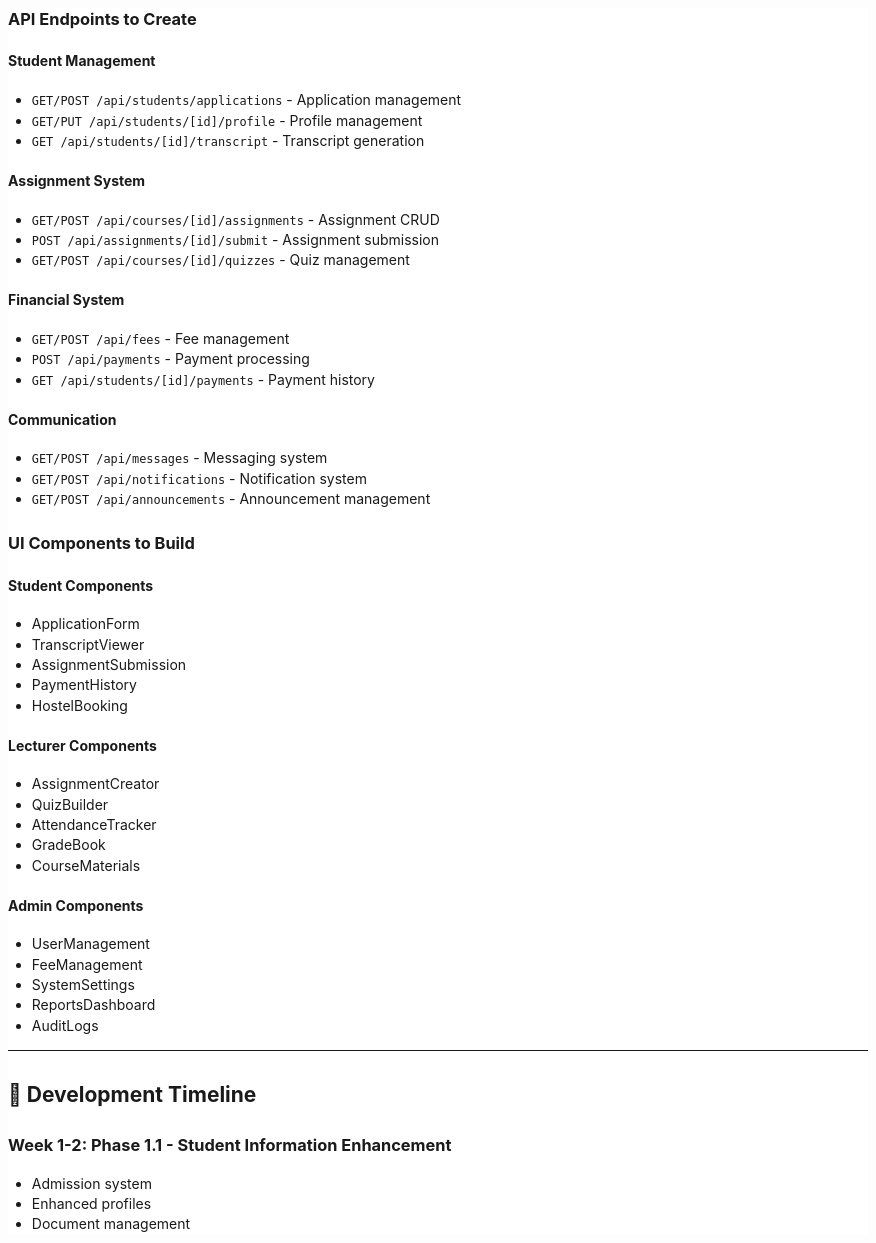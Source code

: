 ### **API Endpoints to Create**

#### Student Management
- `GET/POST /api/students/applications` - Application management
- `GET/PUT /api/students/[id]/profile` - Profile management
- `GET /api/students/[id]/transcript` - Transcript generation

#### Assignment System
- `GET/POST /api/courses/[id]/assignments` - Assignment CRUD
- `POST /api/assignments/[id]/submit` - Assignment submission
- `GET/POST /api/courses/[id]/quizzes` - Quiz management

#### Financial System
- `GET/POST /api/fees` - Fee management
- `POST /api/payments` - Payment processing
- `GET /api/students/[id]/payments` - Payment history

#### Communication
- `GET/POST /api/messages` - Messaging system
- `GET/POST /api/notifications` - Notification system
- `GET/POST /api/announcements` - Announcement management

### **UI Components to Build**

#### Student Components
- ApplicationForm
- TranscriptViewer
- AssignmentSubmission
- PaymentHistory
- HostelBooking

#### Lecturer Components
- AssignmentCreator
- QuizBuilder
- AttendanceTracker
- GradeBook
- CourseMaterials

#### Admin Components
- UserManagement
- FeeManagement
- SystemSettings
- ReportsDashboard
- AuditLogs

---

## 📅 **Development Timeline**

### **Week 1-2: Phase 1.1 - Student Information Enhancement**
- Admission system
- Enhanced profiles
- Document management
